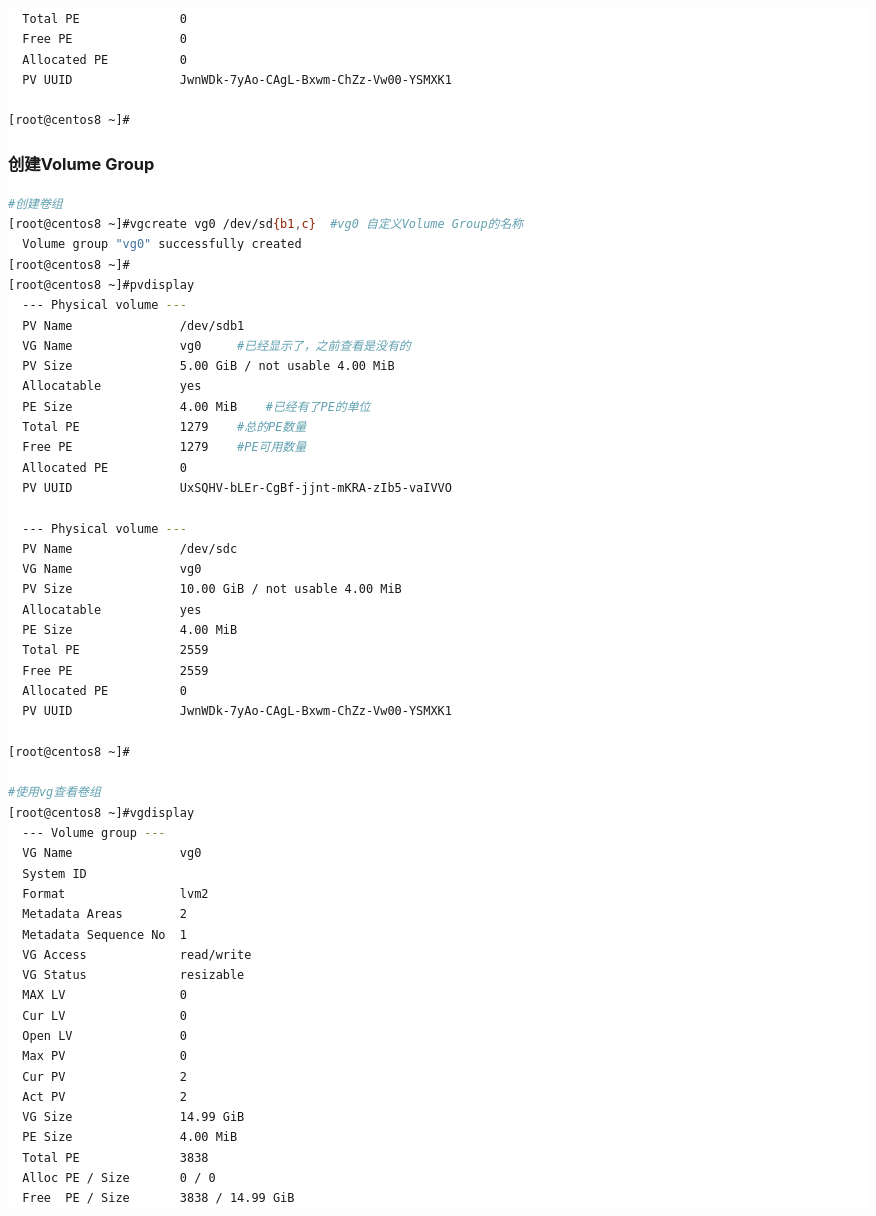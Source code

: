 ```bash
  Total PE              0
  Free PE               0
  Allocated PE          0
  PV UUID               JwnWDk-7yAo-CAgL-Bxwm-ChZz-Vw00-YSMXK1

[root@centos8 ~]#


```

### 创建Volume Group

```bash
#创建卷组
[root@centos8 ~]#vgcreate vg0 /dev/sd{b1,c}  #vg0 自定义Volume Group的名称
  Volume group "vg0" successfully created
[root@centos8 ~]#
[root@centos8 ~]#pvdisplay
  --- Physical volume ---
  PV Name               /dev/sdb1
  VG Name               vg0		#已经显示了，之前查看是没有的
  PV Size               5.00 GiB / not usable 4.00 MiB
  Allocatable           yes
  PE Size               4.00 MiB	#已经有了PE的单位
  Total PE              1279	#总的PE数量
  Free PE               1279	#PE可用数量
  Allocated PE          0
  PV UUID               UxSQHV-bLEr-CgBf-jjnt-mKRA-zIb5-vaIVVO

  --- Physical volume ---
  PV Name               /dev/sdc
  VG Name               vg0
  PV Size               10.00 GiB / not usable 4.00 MiB
  Allocatable           yes
  PE Size               4.00 MiB
  Total PE              2559
  Free PE               2559
  Allocated PE          0
  PV UUID               JwnWDk-7yAo-CAgL-Bxwm-ChZz-Vw00-YSMXK1

[root@centos8 ~]#

#使用vg查看卷组
[root@centos8 ~]#vgdisplay
  --- Volume group ---
  VG Name               vg0
  System ID
  Format                lvm2
  Metadata Areas        2
  Metadata Sequence No  1
  VG Access             read/write
  VG Status             resizable
  MAX LV                0
  Cur LV                0
  Open LV               0
  Max PV                0
  Cur PV                2
  Act PV                2
  VG Size               14.99 GiB
  PE Size               4.00 MiB
  Total PE              3838
  Alloc PE / Size       0 / 0
  Free  PE / Size       3838 / 14.99 GiB
```